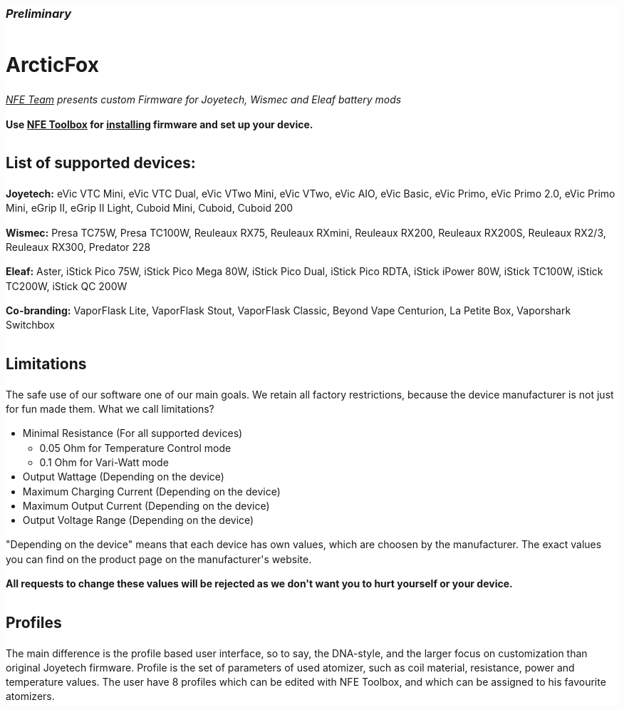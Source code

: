 ### *Preliminary*
# ArcticFox
*[NFE Team](http://nfeteam.org) presents custom Firmware for Joyetech, Wismec and Eleaf battery mods*

```
```

**Use [NFE Toolbox](https://github.com/TBXin/NFirmwareEditor/releases) for [installing](https://github.com/maelstrom2001/ArcticFox/wiki/How-to-install) firmware and set up your device.**

## List of supported devices:
**Joyetech:** eVic VTC Mini, eVic VTC Dual, eVic VTwo Mini, eVic VTwo, eVic AIO, eVic Basic, eVic Primo, eVic Primo 2.0, eVic Primo Mini, eGrip II, eGrip II Light, Cuboid Mini, Cuboid, Cuboid 200

**Wismec:** Presa TC75W, Presa TC100W, Reuleaux RX75, Reuleaux RXmini, Reuleaux RX200, Reuleaux RX200S, Reuleaux RX2/3, Reuleaux RX300, Predator 228

**Eleaf:** Aster, iStick Pico 75W, iStick Pico Mega 80W, iStick Pico Dual, iStick Pico RDTA, iStick iPower 80W, iStick TC100W, iStick TC200W, iStick QC 200W

**Co-branding:** VaporFlask Lite, VaporFlask Stout, VaporFlask Classic, Beyond Vape Centurion, La Petite Box, Vaporshark Switchbox


## Limitations
The safe use of our software one of our main goals. We retain all factory restrictions, because the device manufacturer is not just for fun made them.
What we call limitations?
* Minimal Resistance (For all supported devices)
  * 0.05 Ohm for Temperature Control mode
  * 0.1 Ohm for Vari-Watt mode
* Output Wattage (Depending on the device)
* Maximum Charging Current (Depending on the device)
* Maximum Output Current (Depending on the device)
* Output Voltage Range (Depending on the device)

"Depending on the device" means that each device has own values, which are choosen by the manufacturer. The exact values you can find on the product page on the manufacturer's website.

**All requests to change these values will be rejected as we don't want you to hurt yourself or your device.**


## Profiles
The main difference is the profile based user interface, so to say, the DNA-style, and the larger focus on customization than original Joyetech firmware.
Profile is the set of parameters of used atomizer, such as coil material, resistance, power and temperature values.
The user have 8 profiles which can be edited with NFE Toolbox, and which can be assigned to his favourite atomizers.
